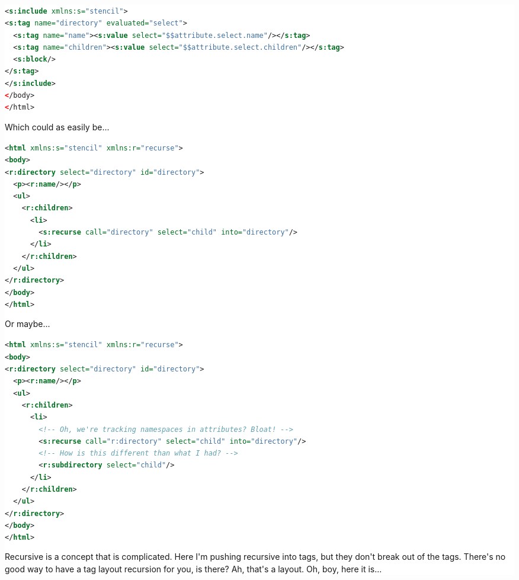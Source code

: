 ```xml
<s:include xmlns:s="stencil">
<s:tag name="directory" evaluated="select">
  <s:tag name="name"><s:value select="$$attribute.select.name"/></s:tag>
  <s:tag name="children"><s:value select="$$attribute.select.children"/></s:tag>
  <s:block/>
</s:tag>
</s:include>
</body>
</html>
```

Which could as easily be...

```xml
<html xmlns:s="stencil" xmlns:r="recurse">
<body>
<r:directory select="directory" id="directory">
  <p><r:name/></p>
  <ul>
    <r:children>
      <li>
        <s:recurse call="directory" select="child" into="directory"/>
      </li>
    </r:children>
  </ul>
</r:directory>
</body>
</html>
```

Or maybe...

```xml
<html xmlns:s="stencil" xmlns:r="recurse">
<body>
<r:directory select="directory" id="directory">
  <p><r:name/></p>
  <ul>
    <r:children>
      <li>
        <!-- Oh, we're tracking namespaces in attributes? Bloat! -->
        <s:recurse call="r:directory" select="child" into="directory"/>
        <!-- How is this different than what I had? -->
        <r:subdirectory select="child"/>
      </li>
    </r:children>
  </ul>
</r:directory>
</body>
</html>
```

Recursive is a concept that is complicated. Here I'm pushing recursive into
tags, but they don't break out of the tags. There's no good way to have a tag
layout recursion for you, is there? Ah, that's a layout. Oh, boy, here it is...
